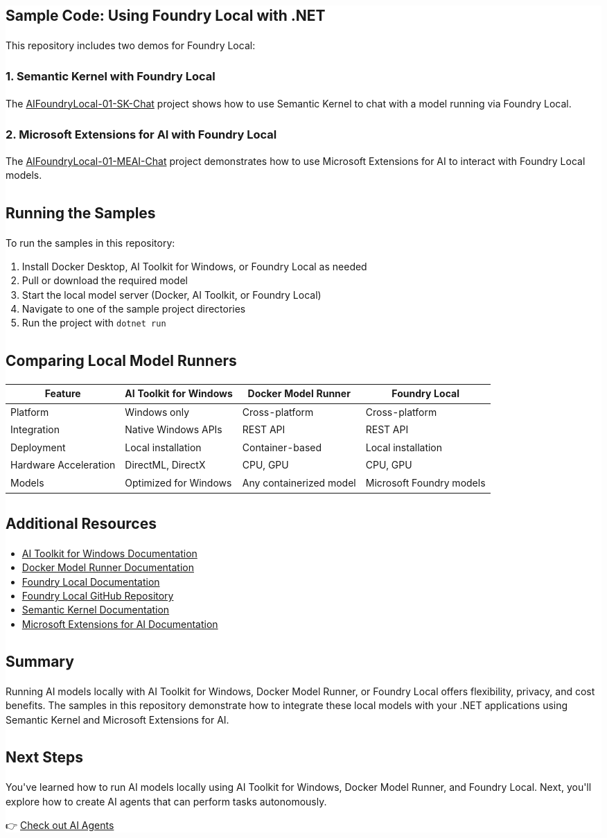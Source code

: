 ## Sample Code: Using Foundry Local with .NET

This repository includes two demos for Foundry Local:

### 1. Semantic Kernel with Foundry Local
The [AIFoundryLocal-01-SK-Chat](./src/AIFoundryLocal-01-SK-Chat/Program.cs) project shows how to use Semantic Kernel to chat with a model running via Foundry Local.

### 2. Microsoft Extensions for AI with Foundry Local
The [AIFoundryLocal-01-MEAI-Chat](./src/AIFoundryLocal-01-MEAI-Chat/Program.cs) project demonstrates how to use Microsoft Extensions for AI to interact with Foundry Local models.

## Running the Samples

To run the samples in this repository:

1. Install Docker Desktop, AI Toolkit for Windows, or Foundry Local as needed
2. Pull or download the required model
3. Start the local model server (Docker, AI Toolkit, or Foundry Local)
4. Navigate to one of the sample project directories
5. Run the project with `dotnet run`

## Comparing Local Model Runners

| Feature | AI Toolkit for Windows | Docker Model Runner | Foundry Local |
|---------|------------------------|---------------------|--------------|
| Platform | Windows only | Cross-platform | Cross-platform |
| Integration | Native Windows APIs | REST API | REST API |
| Deployment | Local installation | Container-based | Local installation |
| Hardware Acceleration | DirectML, DirectX | CPU, GPU | CPU, GPU |
| Models | Optimized for Windows | Any containerized model | Microsoft Foundry models |

## Additional Resources

- [AI Toolkit for Windows Documentation](https://learn.microsoft.com/windows/ai/toolkit/)
- [Docker Model Runner Documentation](https://docs.docker.com/model-runner/)
- [Foundry Local Documentation](https://learn.microsoft.com/en-us/azure/ai-foundry/foundry-local/)
- [Foundry Local GitHub Repository](https://github.com/microsoft/Foundry-Local/tree/main)
- [Semantic Kernel Documentation](https://learn.microsoft.com/semantic-kernel/overview/)
- [Microsoft Extensions for AI Documentation](https://learn.microsoft.com/dotnet/ai/)

## Summary

Running AI models locally with AI Toolkit for Windows, Docker Model Runner, or Foundry Local offers flexibility, privacy, and cost benefits. The samples in this repository demonstrate how to integrate these local models with your .NET applications using Semantic Kernel and Microsoft Extensions for AI.

## Next Steps

You've learned how to run AI models locally using AI Toolkit for Windows, Docker Model Runner, and Foundry Local. Next, you'll explore how to create AI agents that can perform tasks autonomously.

👉 [Check out AI Agents](./04-agents.md)

